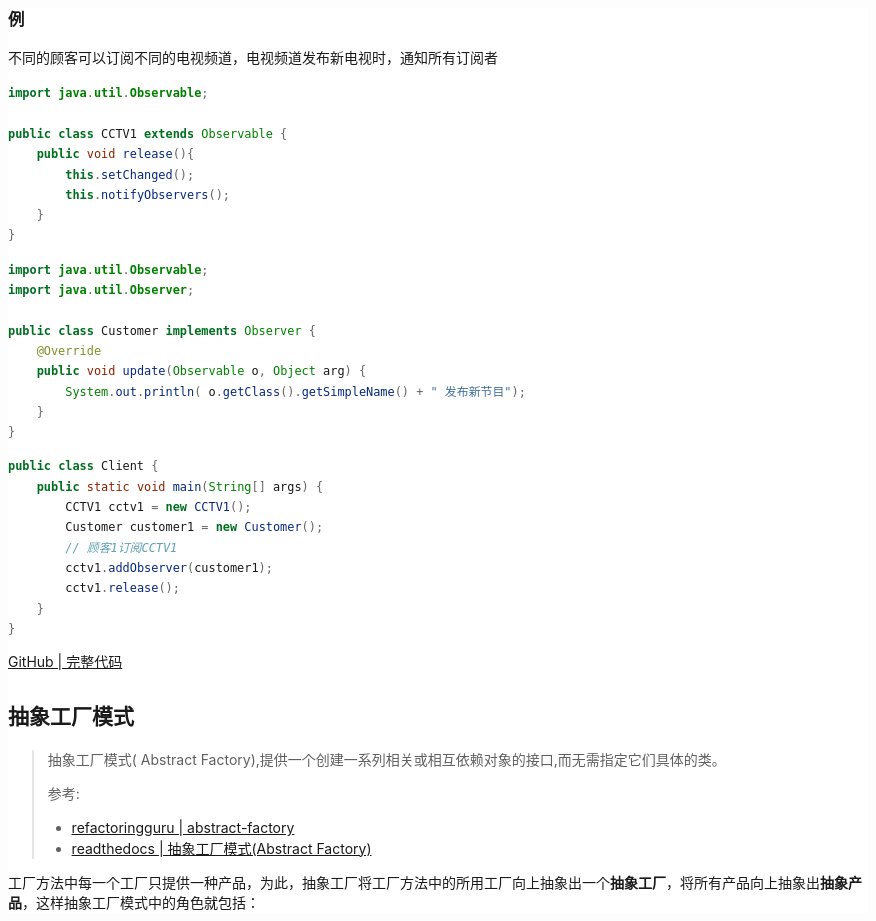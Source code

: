 ### 例

不同的顾客可以订阅不同的电视频道，电视频道发布新电视时，通知所有订阅者

```java
import java.util.Observable;

public class CCTV1 extends Observable {
    public void release(){
        this.setChanged();
        this.notifyObservers();
    }
}
```

```java
import java.util.Observable;
import java.util.Observer;

public class Customer implements Observer {
    @Override
    public void update(Observable o, Object arg) {
        System.out.println( o.getClass().getSimpleName() + " 发布新节目");
    }
}
```

```java
public class Client {
    public static void main(String[] args) {
        CCTV1 cctv1 = new CCTV1();
        Customer customer1 = new Customer();
        // 顾客1订阅CCTV1
        cctv1.addObserver(customer1);
        cctv1.release();
    }
}
```

[GitHub | 完整代码](https://github.com/520MianXiangDuiXiang520/DesignPatterns/tree/master/src/pers/junebao/observer_pattern)

## 抽象工厂模式

> 抽象工厂模式( Abstract Factory),提供一个创建一系列相关或相互依赖对象的接口,而无需指定它们具体的类。
>
> 参考:
>
> * [refactoringguru | abstract-factory](https://refactoringguru.cn/design-patterns/abstract-factory)
> * [readthedocs | 抽象工厂模式(Abstract Factory)](https://design-patterns.readthedocs.io/zh_CN/latest/creational_patterns/abstract_factory.html)

工厂方法中每一个工厂只提供一种产品，为此，抽象工厂将工厂方法中的所用工厂向上抽象出一个**抽象工厂**，将所有产品向上抽象出**抽象产品**，这样抽象工厂模式中的角色就包括：
